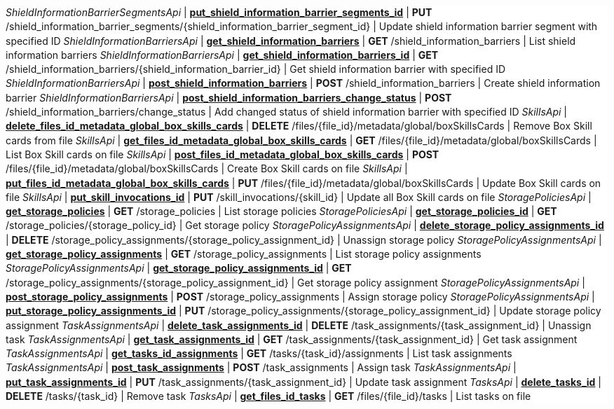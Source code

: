 *ShieldInformationBarrierSegmentsApi* | [**put_shield_information_barrier_segments_id**](docs/ShieldInformationBarrierSegmentsApi.md#put_shield_information_barrier_segments_id) | **PUT** /shield_information_barrier_segments/{shield_information_barrier_segment_id} | Update shield information barrier segment with specified ID
*ShieldInformationBarriersApi* | [**get_shield_information_barriers**](docs/ShieldInformationBarriersApi.md#get_shield_information_barriers) | **GET** /shield_information_barriers | List shield information barriers
*ShieldInformationBarriersApi* | [**get_shield_information_barriers_id**](docs/ShieldInformationBarriersApi.md#get_shield_information_barriers_id) | **GET** /shield_information_barriers/{shield_information_barrier_id} | Get shield information barrier with specified ID
*ShieldInformationBarriersApi* | [**post_shield_information_barriers**](docs/ShieldInformationBarriersApi.md#post_shield_information_barriers) | **POST** /shield_information_barriers | Create shield information barrier
*ShieldInformationBarriersApi* | [**post_shield_information_barriers_change_status**](docs/ShieldInformationBarriersApi.md#post_shield_information_barriers_change_status) | **POST** /shield_information_barriers/change_status | Add changed status of shield information barrier with specified ID
*SkillsApi* | [**delete_files_id_metadata_global_box_skills_cards**](docs/SkillsApi.md#delete_files_id_metadata_global_box_skills_cards) | **DELETE** /files/{file_id}/metadata/global/boxSkillsCards | Remove Box Skill cards from file
*SkillsApi* | [**get_files_id_metadata_global_box_skills_cards**](docs/SkillsApi.md#get_files_id_metadata_global_box_skills_cards) | **GET** /files/{file_id}/metadata/global/boxSkillsCards | List Box Skill cards on file
*SkillsApi* | [**post_files_id_metadata_global_box_skills_cards**](docs/SkillsApi.md#post_files_id_metadata_global_box_skills_cards) | **POST** /files/{file_id}/metadata/global/boxSkillsCards | Create Box Skill cards on file
*SkillsApi* | [**put_files_id_metadata_global_box_skills_cards**](docs/SkillsApi.md#put_files_id_metadata_global_box_skills_cards) | **PUT** /files/{file_id}/metadata/global/boxSkillsCards | Update Box Skill cards on file
*SkillsApi* | [**put_skill_invocations_id**](docs/SkillsApi.md#put_skill_invocations_id) | **PUT** /skill_invocations/{skill_id} | Update all Box Skill cards on file
*StoragePoliciesApi* | [**get_storage_policies**](docs/StoragePoliciesApi.md#get_storage_policies) | **GET** /storage_policies | List storage policies
*StoragePoliciesApi* | [**get_storage_policies_id**](docs/StoragePoliciesApi.md#get_storage_policies_id) | **GET** /storage_policies/{storage_policy_id} | Get storage policy
*StoragePolicyAssignmentsApi* | [**delete_storage_policy_assignments_id**](docs/StoragePolicyAssignmentsApi.md#delete_storage_policy_assignments_id) | **DELETE** /storage_policy_assignments/{storage_policy_assignment_id} | Unassign storage policy
*StoragePolicyAssignmentsApi* | [**get_storage_policy_assignments**](docs/StoragePolicyAssignmentsApi.md#get_storage_policy_assignments) | **GET** /storage_policy_assignments | List storage policy assignments
*StoragePolicyAssignmentsApi* | [**get_storage_policy_assignments_id**](docs/StoragePolicyAssignmentsApi.md#get_storage_policy_assignments_id) | **GET** /storage_policy_assignments/{storage_policy_assignment_id} | Get storage policy assignment
*StoragePolicyAssignmentsApi* | [**post_storage_policy_assignments**](docs/StoragePolicyAssignmentsApi.md#post_storage_policy_assignments) | **POST** /storage_policy_assignments | Assign storage policy
*StoragePolicyAssignmentsApi* | [**put_storage_policy_assignments_id**](docs/StoragePolicyAssignmentsApi.md#put_storage_policy_assignments_id) | **PUT** /storage_policy_assignments/{storage_policy_assignment_id} | Update storage policy assignment
*TaskAssignmentsApi* | [**delete_task_assignments_id**](docs/TaskAssignmentsApi.md#delete_task_assignments_id) | **DELETE** /task_assignments/{task_assignment_id} | Unassign task
*TaskAssignmentsApi* | [**get_task_assignments_id**](docs/TaskAssignmentsApi.md#get_task_assignments_id) | **GET** /task_assignments/{task_assignment_id} | Get task assignment
*TaskAssignmentsApi* | [**get_tasks_id_assignments**](docs/TaskAssignmentsApi.md#get_tasks_id_assignments) | **GET** /tasks/{task_id}/assignments | List task assignments
*TaskAssignmentsApi* | [**post_task_assignments**](docs/TaskAssignmentsApi.md#post_task_assignments) | **POST** /task_assignments | Assign task
*TaskAssignmentsApi* | [**put_task_assignments_id**](docs/TaskAssignmentsApi.md#put_task_assignments_id) | **PUT** /task_assignments/{task_assignment_id} | Update task assignment
*TasksApi* | [**delete_tasks_id**](docs/TasksApi.md#delete_tasks_id) | **DELETE** /tasks/{task_id} | Remove task
*TasksApi* | [**get_files_id_tasks**](docs/TasksApi.md#get_files_id_tasks) | **GET** /files/{file_id}/tasks | List tasks on file
